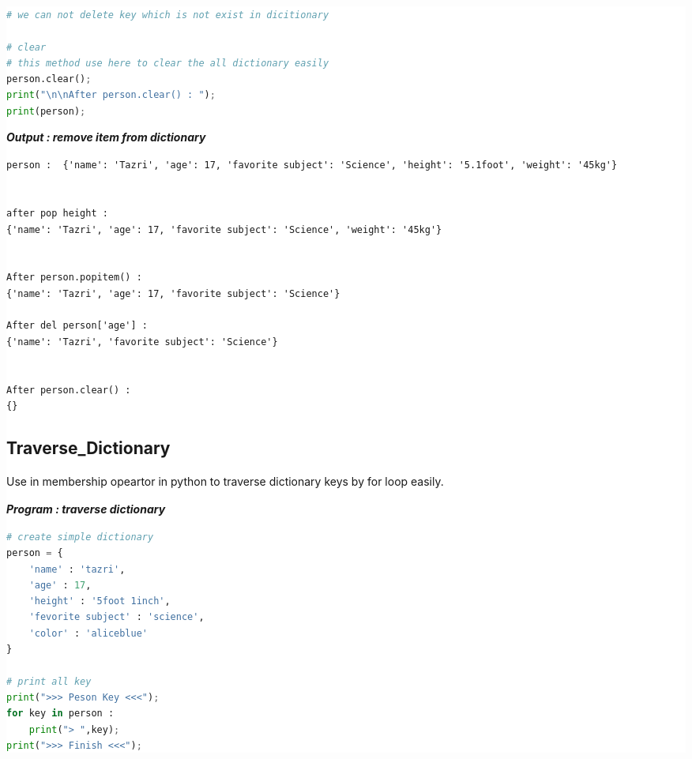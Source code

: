 ```python
# we can not delete key which is not exist in dicitionary

# clear
# this method use here to clear the all dictionary easily
person.clear();
print("\n\nAfter person.clear() : ");
print(person);
```

**_Output : remove item from dictionary_**

```
person :  {'name': 'Tazri', 'age': 17, 'favorite subject': 'Science', 'height': '5.1foot', 'weight': '45kg'}


after pop height :
{'name': 'Tazri', 'age': 17, 'favorite subject': 'Science', 'weight': '45kg'}


After person.popitem() :
{'name': 'Tazri', 'age': 17, 'favorite subject': 'Science'}

After del person['age'] :
{'name': 'Tazri', 'favorite subject': 'Science'}


After person.clear() :
{}
```

## Traverse_Dictionary

Use in membership opeartor in python to traverse dictionary keys by for loop easily.

**_Program : traverse dictionary_**

```python
# create simple dictionary
person = {
    'name' : 'tazri',
    'age' : 17,
    'height' : '5foot 1inch',
    'fevorite subject' : 'science',
    'color' : 'aliceblue'
}

# print all key
print(">>> Peson Key <<<");
for key in person :
    print("> ",key);
print(">>> Finish <<<");
```
